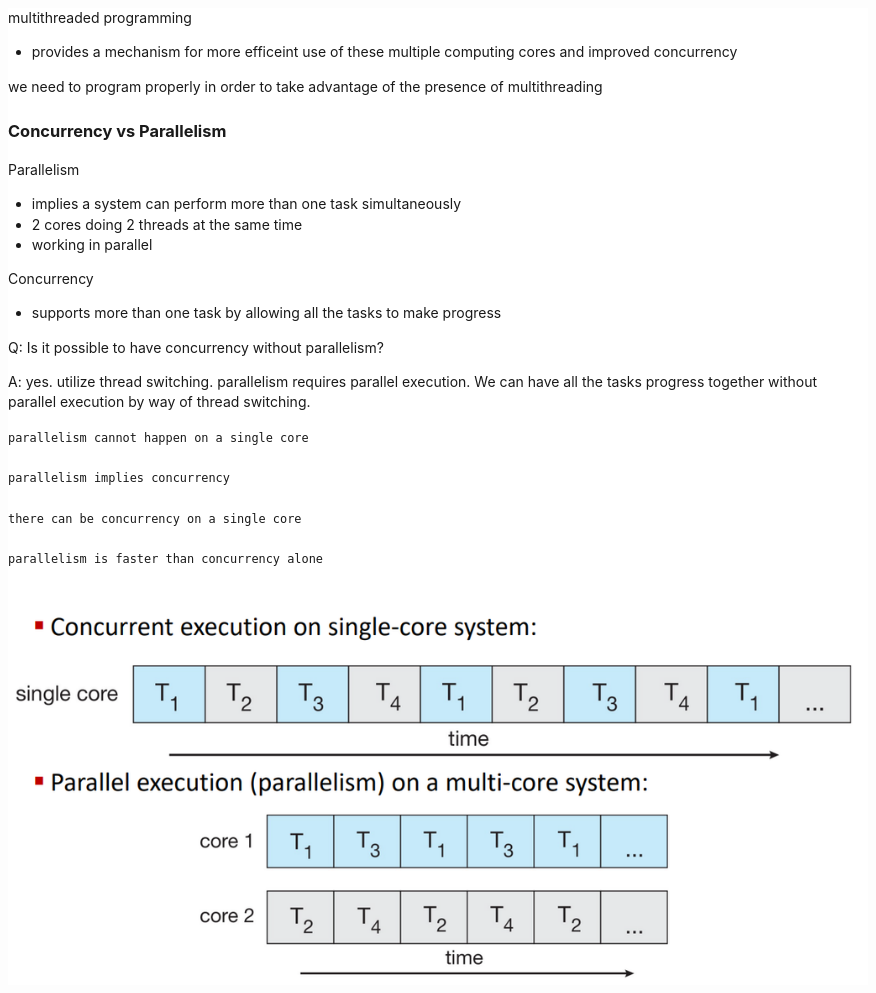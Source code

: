 multithreaded programming
- provides a mechanism for more efficeint use of these multiple computing cores and improved concurrency

we need to program properly in order to take advantage of the presence of multithreading

### Concurrency vs Parallelism

Parallelism
- implies a system can perform more than one task simultaneously
- 2 cores doing 2 threads at the same time
- working in parallel

Concurrency
- supports more than one task by allowing all the tasks to make progress

Q: Is it possible to have concurrency without parallelism?

A: yes. utilize thread switching.
parallelism requires parallel execution.
We can have all the tasks progress together without parallel execution by way of thread switching.

```
parallelism cannot happen on a single core

parallelism implies concurrency

there can be concurrency on a single core

parallelism is faster than concurrency alone
```

![Alt text](../images/image-65.png)
